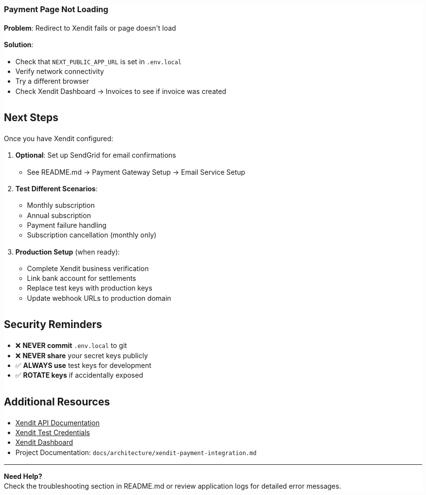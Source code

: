 ### Payment Page Not Loading

**Problem**: Redirect to Xendit fails or page doesn't load

**Solution**:
- Check that `NEXT_PUBLIC_APP_URL` is set in `.env.local`
- Verify network connectivity
- Try a different browser
- Check Xendit Dashboard → Invoices to see if invoice was created

## Next Steps

Once you have Xendit configured:

1. **Optional**: Set up SendGrid for email confirmations
   - See README.md → Payment Gateway Setup → Email Service Setup
   
2. **Test Different Scenarios**:
   - Monthly subscription
   - Annual subscription
   - Payment failure handling
   - Subscription cancellation (monthly only)

3. **Production Setup** (when ready):
   - Complete Xendit business verification
   - Link bank account for settlements
   - Replace test keys with production keys
   - Update webhook URLs to production domain

## Security Reminders

- ❌ **NEVER commit** `.env.local` to git
- ❌ **NEVER share** your secret keys publicly
- ✅ **ALWAYS use** test keys for development
- ✅ **ROTATE keys** if accidentally exposed

## Additional Resources

- [Xendit API Documentation](https://developers.xendit.co/api-reference/)
- [Xendit Test Credentials](https://developers.xendit.co/api-reference/#test-scenarios)
- [Xendit Dashboard](https://dashboard.xendit.co)
- Project Documentation: `docs/architecture/xendit-payment-integration.md`

---

**Need Help?**  
Check the troubleshooting section in README.md or review application logs for detailed error messages.

